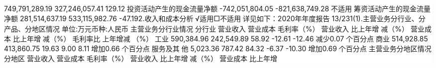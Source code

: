 749,791,289.19
327,246,057.41
129.12
投资活动产生的现金流量净额
-742,051,804.05
-821,638,749.28
不适用
筹资活动产生的现金流量净额
281,514,637.19
533,115,982.76
-47.192.收入和成本分析
√适用□不适用
详见如下：2020年年度报告
13/231(1).主营业务分行业、分产品、分地区情况
单位:万元币种:人民币
主营业务分行业情况
分行业
营业收入
营业成本
毛利率（%）
营业收入
比上年增
减（%）
营业成本
比上年增
减（%）
毛利率比
上年增减
（%）
工业
590,384.96
242,549.89
58.92
-12.61
-12.46
减少0.07
个百分点
商业
514,928.85
413,860.75
19.63
9.00
8.11
增加0.66
个百分点
服务及其
他
5,023.36
787.42
84.32
-6.37
-10.30
增加0.69
个百分点
主营业务分地区情况
分地区
营业收入
营业成本
毛利率（%）
营业收入
比上年增
减（%）
营业成本
比上年增